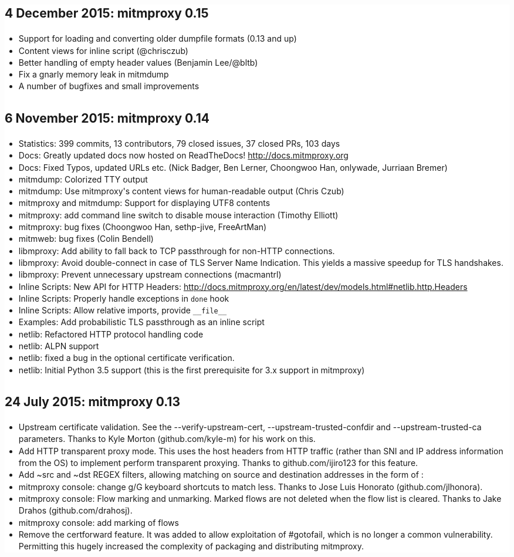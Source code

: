 ## 4 December 2015: mitmproxy 0.15

* Support for loading and converting older dumpfile formats (0.13 and up)
* Content views for inline script (@chrisczub)
* Better handling of empty header values (Benjamin Lee/@bltb)
* Fix a gnarly memory leak in mitmdump
* A number of bugfixes and small improvements

## 6 November 2015: mitmproxy 0.14

* Statistics: 399 commits, 13 contributors, 79 closed issues, 37 closed
  PRs, 103 days
* Docs: Greatly updated docs now hosted on ReadTheDocs!
  http://docs.mitmproxy.org
* Docs: Fixed Typos, updated URLs etc. (Nick Badger, Ben Lerner, Choongwoo
  Han, onlywade, Jurriaan Bremer)
* mitmdump: Colorized TTY output
* mitmdump: Use mitmproxy's content views for human-readable output (Chris
  Czub)
* mitmproxy and mitmdump: Support for displaying UTF8 contents
* mitmproxy: add command line switch to disable mouse interaction (Timothy
  Elliott)
* mitmproxy: bug fixes (Choongwoo Han, sethp-jive, FreeArtMan)
* mitmweb: bug fixes (Colin Bendell)
* libmproxy: Add ability to fall back to TCP passthrough for non-HTTP
  connections.
* libmproxy: Avoid double-connect in case of TLS Server Name Indication.
  This yields a massive speedup for TLS handshakes.
* libmproxy: Prevent unnecessary upstream connections (macmantrl)
* Inline Scripts: New API for HTTP Headers:
  http://docs.mitmproxy.org/en/latest/dev/models.html#netlib.http.Headers
* Inline Scripts: Properly handle exceptions in `done` hook
* Inline Scripts: Allow relative imports, provide `__file__`
* Examples: Add probabilistic TLS passthrough as an inline script
* netlib: Refactored HTTP protocol handling code
* netlib: ALPN support
* netlib: fixed a bug in the optional certificate verification.
* netlib: Initial Python 3.5 support (this is the first prerequisite for
  3.x support in mitmproxy)

## 24 July 2015: mitmproxy 0.13

* Upstream certificate validation. See the --verify-upstream-cert,
  --upstream-trusted-confdir and --upstream-trusted-ca parameters. Thanks to
  Kyle Morton (github.com/kyle-m) for his work on this.
* Add HTTP transparent proxy mode. This uses the host headers from HTTP
  traffic (rather than SNI and IP address information from the OS) to
  implement perform transparent proxying. Thanks to github.com/ijiro123 for
  this feature.
* Add ~src and ~dst REGEX filters, allowing matching on source and
  destination addresses in the form of <IP>:<Port>
* mitmproxy console: change g/G keyboard shortcuts to match less. Thanks to
  Jose Luis Honorato (github.com/jlhonora).
* mitmproxy console: Flow marking and unmarking. Marked flows are not
  deleted when the flow list is cleared. Thanks to Jake Drahos
  (github.com/drahosj).
* mitmproxy console: add marking of flows
* Remove the certforward feature. It was added to allow exploitation of
  #gotofail, which is no longer a common vulnerability. Permitting this
  hugely increased the complexity of packaging and distributing mitmproxy.
